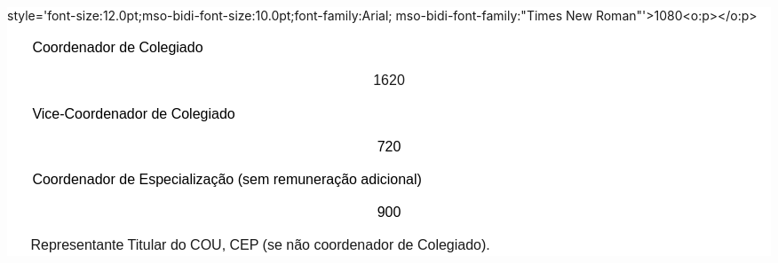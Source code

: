   style='font-size:12.0pt;mso-bidi-font-size:10.0pt;font-family:Arial;
  mso-bidi-font-family:"Times New Roman"'>1080<o:p></o:p></span></p>
  </td>
 </tr>
 <tr>
  <td width=435 valign=top style='width:326.05pt;border:solid windowtext .75pt;
  border-top:none;mso-border-top-alt:solid windowtext .75pt;padding:0cm 7.1pt 0cm 7.1pt'>
  <p class=Azul1 style='margin-left:21.3pt'><span style='font-size:12.0pt;
  mso-bidi-font-size:10.0pt;font-family:Arial;mso-bidi-font-family:"Times New Roman";
  color:windowtext'>Coordenador de Colegiado <o:p></o:p></span></p>
  </td>
  <td width=189 valign=top style='width:5.0cm;border-top:none;border-left:none;
  border-bottom:solid windowtext .75pt;border-right:solid windowtext .75pt;
  mso-border-top-alt:solid windowtext .75pt;mso-border-left-alt:solid windowtext .75pt;
  padding:0cm 7.1pt 0cm 7.1pt'>
  <p class=MsoNormal align=center style='text-align:center'><span
  style='font-size:12.0pt;mso-bidi-font-size:10.0pt;font-family:Arial;
  mso-bidi-font-family:"Times New Roman"'>1620<o:p></o:p></span></p>
  </td>
 </tr>
 <tr>
  <td width=435 valign=top style='width:326.05pt;border:solid windowtext .75pt;
  border-top:none;mso-border-top-alt:solid windowtext .75pt;padding:0cm 7.1pt 0cm 7.1pt'>
  <p class=Azul1 style='margin-left:21.3pt'><span style='font-size:12.0pt;
  mso-bidi-font-size:10.0pt;font-family:Arial;mso-bidi-font-family:"Times New Roman";
  color:windowtext'>Vice-Coordenador de Colegiado <o:p></o:p></span></p>
  </td>
  <td width=189 valign=top style='width:5.0cm;border-top:none;border-left:none;
  border-bottom:solid windowtext .75pt;border-right:solid windowtext .75pt;
  mso-border-top-alt:solid windowtext .75pt;mso-border-left-alt:solid windowtext .75pt;
  padding:0cm 7.1pt 0cm 7.1pt'>
  <p class=Azul1 align=center style='text-align:center'><span style='font-size:
  12.0pt;mso-bidi-font-size:10.0pt;font-family:Arial;mso-bidi-font-family:"Times New Roman";
  color:windowtext'>720<o:p></o:p></span></p>
  </td>
 </tr>
 <tr>
  <td width=435 valign=top style='width:326.05pt;border:solid windowtext .75pt;
  border-top:none;mso-border-top-alt:solid windowtext .75pt;padding:0cm 7.1pt 0cm 7.1pt'>
  <p class=Azul1 style='margin-left:21.3pt'><span style='font-size:12.0pt;
  mso-bidi-font-size:10.0pt;font-family:Arial;mso-bidi-font-family:"Times New Roman";
  color:windowtext'>Coordenador de Especialização (sem remuneração adicional)<o:p></o:p></span></p>
  </td>
  <td width=189 valign=top style='width:5.0cm;border-top:none;border-left:none;
  border-bottom:solid windowtext .75pt;border-right:solid windowtext .75pt;
  mso-border-top-alt:solid windowtext .75pt;mso-border-left-alt:solid windowtext .75pt;
  padding:0cm 7.1pt 0cm 7.1pt'>
  <p class=Azul1 align=center style='text-align:center'><span style='font-size:
  12.0pt;mso-bidi-font-size:10.0pt;font-family:Arial;mso-bidi-font-family:"Times New Roman";
  color:windowtext'>900<o:p></o:p></span></p>
  </td>
 </tr>
 <tr>
  <td width=435 valign=top style='width:326.05pt;border:solid windowtext .75pt;
  border-top:none;mso-border-top-alt:solid windowtext .75pt;padding:0cm 7.1pt 0cm 7.1pt'>
  <p class=MsoNormal style='margin-left:19.85pt'><span style='font-size:12.0pt;
  mso-bidi-font-size:10.0pt;font-family:Arial;mso-bidi-font-family:"Times New Roman"'>Representante
  Titular do COU, CEP (se não coordenador de Colegiado).<o:p></o:p></span></p>
  </td>
  <td width=189 valign=top style='width:5.0cm;border-top:none;border-left:none;
  border-bottom:solid windowtext .75pt;border-right:solid windowtext .75pt;
  mso-border-top-alt:solid windowtext .75pt;mso-border-left-alt:solid windowtext .75pt;
  padding:0cm 7.1pt 0cm 7.1pt'>
  <p class=MsoNormal align=center style='margin-top:6.0pt;text-align:center'><span
